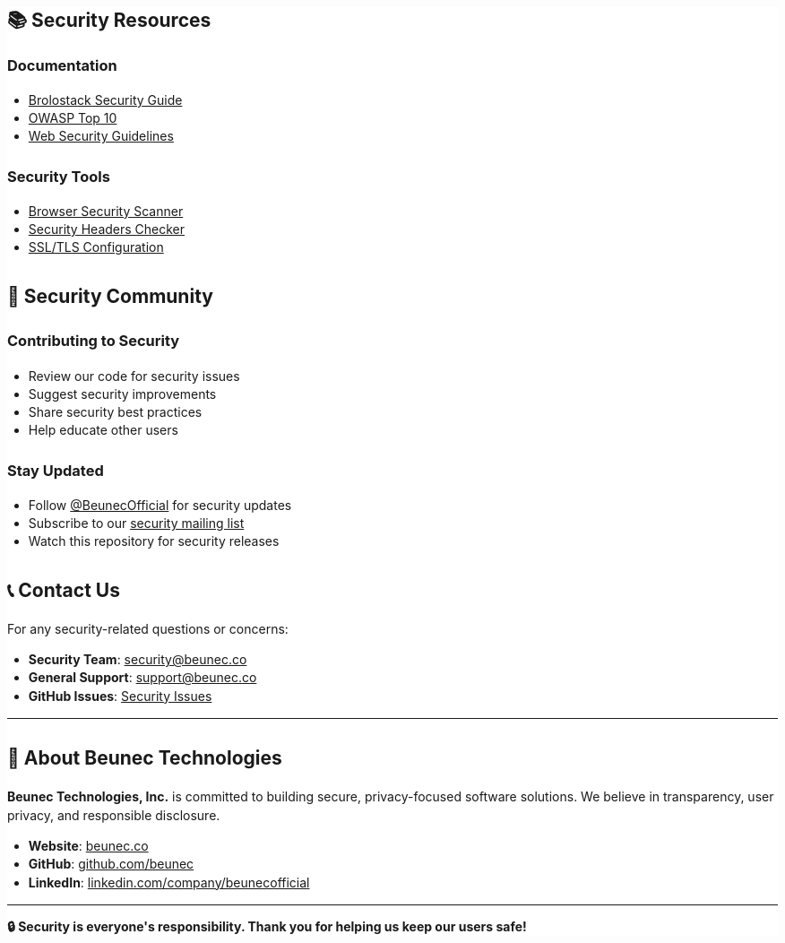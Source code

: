 ## 📚 Security Resources

### Documentation
- [Brolostack Security Guide](https://github.com/Beunec/brolostack/blob/main/SECURITY.md)
- [OWASP Top 10](https://owasp.org/www-project-top-ten/)
- [Web Security Guidelines](https://developer.mozilla.org/en-US/docs/Web/Security)

### Security Tools
- [Browser Security Scanner](https://observatory.mozilla.org/)
- [Security Headers Checker](https://securityheaders.com/)
- [SSL/TLS Configuration](https://www.ssllabs.com/ssltest/)

## 🤝 Security Community

### Contributing to Security
- Review our code for security issues
- Suggest security improvements
- Share security best practices
- Help educate other users

### Stay Updated
- Follow [@BeunecOfficial](https://twitter.com/beunecofficial) for security updates
- Subscribe to our [security mailing list](mailto:security-updates@beunec.co)
- Watch this repository for security releases

## 📞 Contact Us

For any security-related questions or concerns:

- **Security Team**: [security@beunec.co](mailto:security@beunec.co)
- **General Support**: [support@beunec.co](mailto:support@beunec.co)
- **GitHub Issues**: [Security Issues](https://github.com/Beunec/brolostack_task_manager/issues/new?labels=security)

---

## 🏢 About Beunec Technologies

**Beunec Technologies, Inc.** is committed to building secure, privacy-focused software solutions. We believe in transparency, user privacy, and responsible disclosure.

- **Website**: [beunec.co](https://beunec.co)
- **GitHub**: [github.com/beunec](https://github.com/beunec)
- **LinkedIn**: [linkedin.com/company/beunecofficial](https://linkedin.com/company/beunecofficial)

---

**🔒 Security is everyone's responsibility. Thank you for helping us keep our users safe!**
